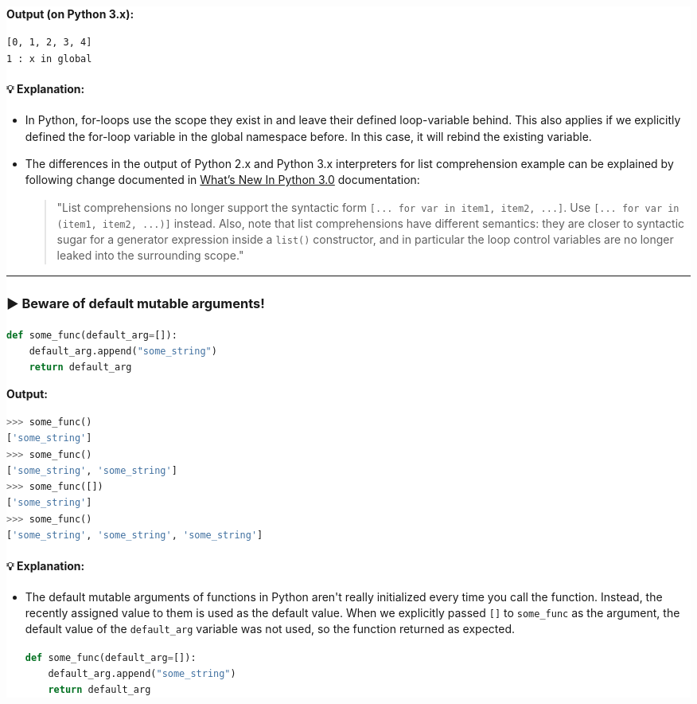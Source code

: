 **Output (on Python 3.x):**
```
[0, 1, 2, 3, 4]
1 : x in global
```

#### 💡 Explanation:

- In Python, for-loops use the scope they exist in and leave their defined loop-variable behind. This also applies if we explicitly defined the for-loop variable in the global namespace before. In this case, it will rebind the existing variable.

- The differences in the output of Python 2.x and Python 3.x interpreters for list comprehension example can be explained by following change documented in [What’s New In Python 3.0](https://docs.python.org/3/whatsnew/3.0.html) documentation:

    > "List comprehensions no longer support the syntactic form `[... for var in item1, item2, ...]`. Use `[... for var in (item1, item2, ...)]` instead. Also, note that list comprehensions have different semantics: they are closer to syntactic sugar for a generator expression inside a `list()` constructor, and in particular the loop control variables are no longer leaked into the surrounding scope."

---

### ▶ Beware of default mutable arguments!

```py
def some_func(default_arg=[]):
    default_arg.append("some_string")
    return default_arg
```

**Output:**
```py
>>> some_func()
['some_string']
>>> some_func()
['some_string', 'some_string']
>>> some_func([])
['some_string']
>>> some_func()
['some_string', 'some_string', 'some_string']
```

#### 💡 Explanation:

- The default mutable arguments of functions in Python aren't really initialized every time you call the function. Instead, the recently assigned value to them is used as the default value. When we explicitly passed `[]` to `some_func` as the argument, the default value of the `default_arg` variable was not used, so the function returned as expected.

    ```py
    def some_func(default_arg=[]):
        default_arg.append("some_string")
        return default_arg
    ```


[license-url]: http://www.wtfpl.net
[license-image]: https://img.shields.io/badge/License-WTFPL%202.0-lightgrey.svg?style=flat-square